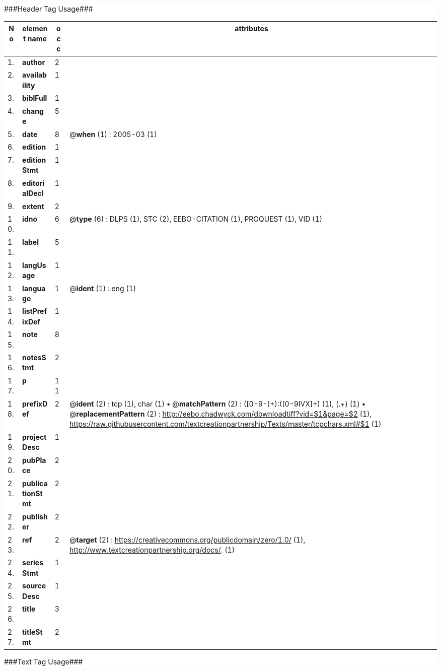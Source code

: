 ###Header Tag Usage###

|No|element name|occ|attributes|
|---|---|---|---|
|1.|__author__|2||
|2.|__availability__|1||
|3.|__biblFull__|1||
|4.|__change__|5||
|5.|__date__|8| @__when__ (1) : 2005-03 (1)|
|6.|__edition__|1||
|7.|__editionStmt__|1||
|8.|__editorialDecl__|1||
|9.|__extent__|2||
|10.|__idno__|6| @__type__ (6) : DLPS (1), STC (2), EEBO-CITATION (1), PROQUEST (1), VID (1)|
|11.|__label__|5||
|12.|__langUsage__|1||
|13.|__language__|1| @__ident__ (1) : eng (1)|
|14.|__listPrefixDef__|1||
|15.|__note__|8||
|16.|__notesStmt__|2||
|17.|__p__|11||
|18.|__prefixDef__|2| @__ident__ (2) : tcp (1), char (1)  •  @__matchPattern__ (2) : ([0-9\-]+):([0-9IVX]+) (1), (.+) (1)  •  @__replacementPattern__ (2) : http://eebo.chadwyck.com/downloadtiff?vid=$1&page=$2 (1), https://raw.githubusercontent.com/textcreationpartnership/Texts/master/tcpchars.xml#$1 (1)|
|19.|__projectDesc__|1||
|20.|__pubPlace__|2||
|21.|__publicationStmt__|2||
|22.|__publisher__|2||
|23.|__ref__|2| @__target__ (2) : https://creativecommons.org/publicdomain/zero/1.0/ (1), http://www.textcreationpartnership.org/docs/. (1)|
|24.|__seriesStmt__|1||
|25.|__sourceDesc__|1||
|26.|__title__|3||
|27.|__titleStmt__|2||


###Text Tag Usage###
